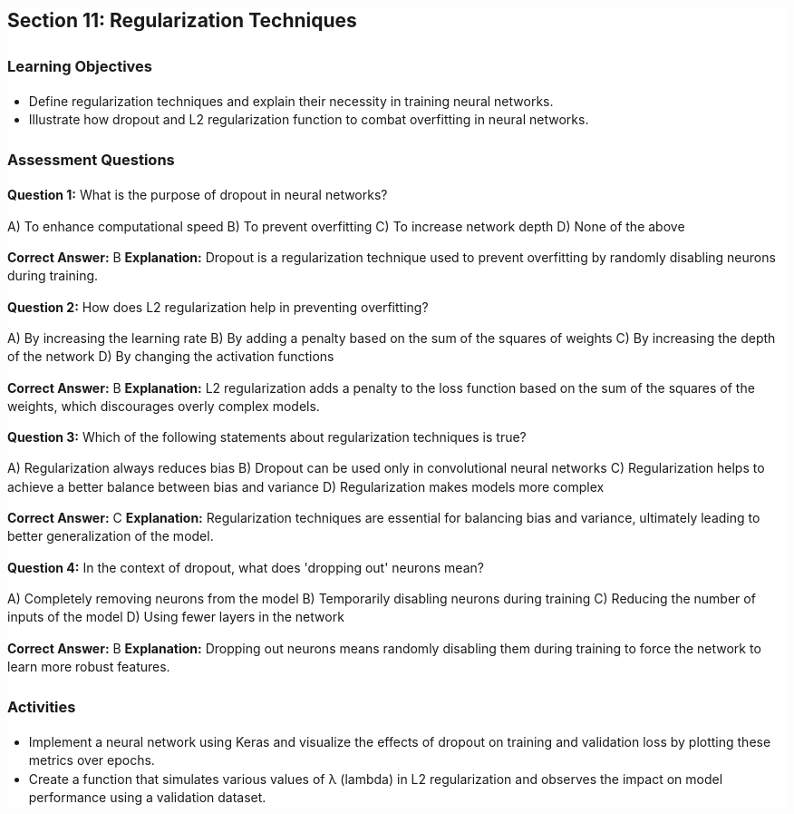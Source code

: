 ## Section 11: Regularization Techniques

### Learning Objectives
- Define regularization techniques and explain their necessity in training neural networks.
- Illustrate how dropout and L2 regularization function to combat overfitting in neural networks.

### Assessment Questions

**Question 1:** What is the purpose of dropout in neural networks?

  A) To enhance computational speed
  B) To prevent overfitting
  C) To increase network depth
  D) None of the above

**Correct Answer:** B
**Explanation:** Dropout is a regularization technique used to prevent overfitting by randomly disabling neurons during training.

**Question 2:** How does L2 regularization help in preventing overfitting?

  A) By increasing the learning rate
  B) By adding a penalty based on the sum of the squares of weights
  C) By increasing the depth of the network
  D) By changing the activation functions

**Correct Answer:** B
**Explanation:** L2 regularization adds a penalty to the loss function based on the sum of the squares of the weights, which discourages overly complex models.

**Question 3:** Which of the following statements about regularization techniques is true?

  A) Regularization always reduces bias
  B) Dropout can be used only in convolutional neural networks
  C) Regularization helps to achieve a better balance between bias and variance
  D) Regularization makes models more complex

**Correct Answer:** C
**Explanation:** Regularization techniques are essential for balancing bias and variance, ultimately leading to better generalization of the model.

**Question 4:** In the context of dropout, what does 'dropping out' neurons mean?

  A) Completely removing neurons from the model
  B) Temporarily disabling neurons during training
  C) Reducing the number of inputs of the model
  D) Using fewer layers in the network

**Correct Answer:** B
**Explanation:** Dropping out neurons means randomly disabling them during training to force the network to learn more robust features.

### Activities
- Implement a neural network using Keras and visualize the effects of dropout on training and validation loss by plotting these metrics over epochs.
- Create a function that simulates various values of λ (lambda) in L2 regularization and observes the impact on model performance using a validation dataset.
